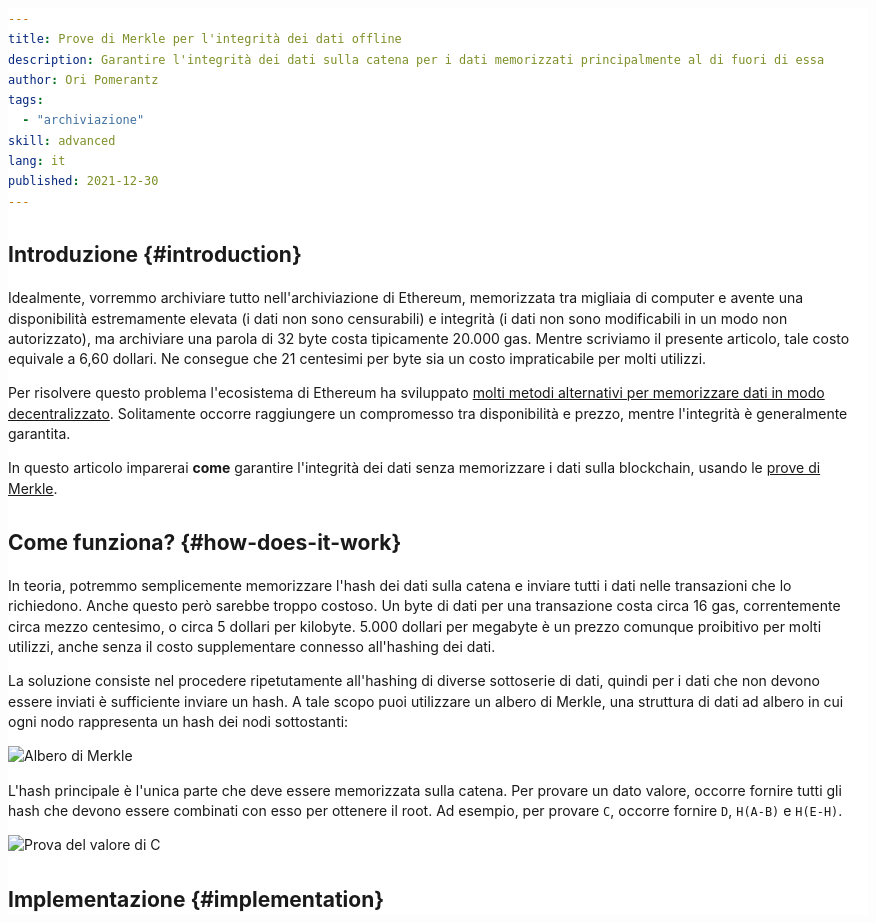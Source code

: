 ```yaml
---
title: Prove di Merkle per l'integrità dei dati offline
description: Garantire l'integrità dei dati sulla catena per i dati memorizzati principalmente al di fuori di essa
author: Ori Pomerantz
tags:
  - "archiviazione"
skill: advanced
lang: it
published: 2021-12-30
---
```


## Introduzione \{#introduction}

Idealmente, vorremmo archiviare tutto nell'archiviazione di Ethereum, memorizzata tra migliaia di computer e avente una disponibilità estremamente elevata (i dati non sono censurabili) e integrità (i dati non sono modificabili in un modo non autorizzato), ma archiviare una parola di 32 byte costa tipicamente 20.000 gas. Mentre scriviamo il presente articolo, tale costo equivale a 6,60 dollari. Ne consegue che 21 centesimi per byte sia un costo impraticabile per molti utilizzi.

Per risolvere questo problema l'ecosistema di Ethereum ha sviluppato [molti metodi alternativi per memorizzare dati in modo decentralizzato](/developers/docs/storage/). Solitamente occorre raggiungere un compromesso tra disponibilità e prezzo, mentre l'integrità è generalmente garantita.

In questo articolo imparerai **come** garantire l'integrità dei dati senza memorizzare i dati sulla blockchain, usando le [prove di Merkle](https://computersciencewiki.org/index.php/Merkle_proof).

## Come funziona? \{#how-does-it-work}

In teoria, potremmo semplicemente memorizzare l'hash dei dati sulla catena e inviare tutti i dati nelle transazioni che lo richiedono. Anche questo però sarebbe troppo costoso. Un byte di dati per una transazione costa circa 16 gas, correntemente circa mezzo centesimo, o circa 5 dollari per kilobyte. 5.000 dollari per megabyte è un prezzo comunque proibitivo per molti utilizzi, anche senza il costo supplementare connesso all'hashing dei dati.

La soluzione consiste nel procedere ripetutamente all'hashing di diverse sottoserie di dati, quindi per i dati che non devono essere inviati è sufficiente inviare un hash. A tale scopo puoi utilizzare un albero di Merkle, una struttura di dati ad albero in cui ogni nodo rappresenta un hash dei nodi sottostanti:

![Albero di Merkle](tree.png)

L'hash principale è l'unica parte che deve essere memorizzata sulla catena. Per provare un dato valore, occorre fornire tutti gli hash che devono essere combinati con esso per ottenere il root. Ad esempio, per provare `C`, occorre fornire `D`, `H(A-B)` e `H(E-H)`.

![Prova del valore di C](proof-c.png)

## Implementazione \{#implementation}
